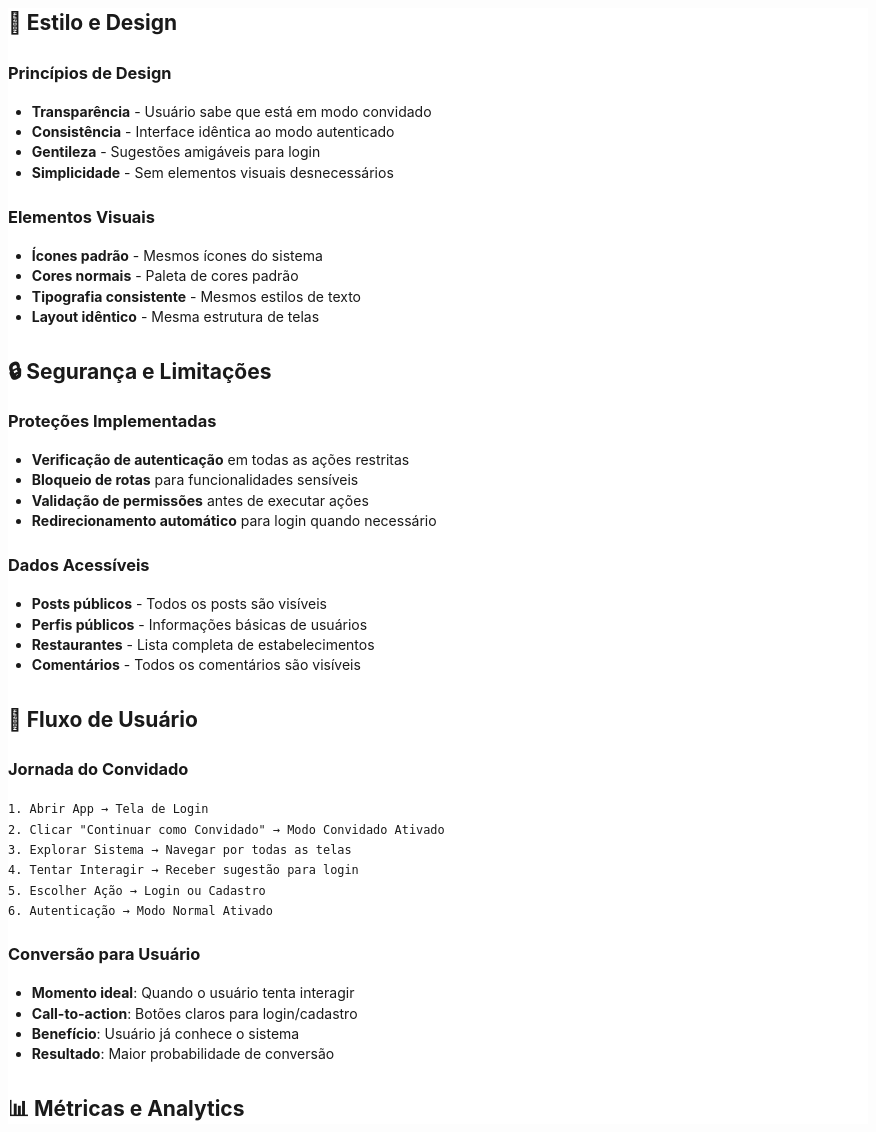## 🎨 Estilo e Design

### **Princípios de Design**
- **Transparência** - Usuário sabe que está em modo convidado
- **Consistência** - Interface idêntica ao modo autenticado
- **Gentileza** - Sugestões amigáveis para login
- **Simplicidade** - Sem elementos visuais desnecessários

### **Elementos Visuais**
- **Ícones padrão** - Mesmos ícones do sistema
- **Cores normais** - Paleta de cores padrão
- **Tipografia consistente** - Mesmos estilos de texto
- **Layout idêntico** - Mesma estrutura de telas

## 🔒 Segurança e Limitações

### **Proteções Implementadas**
- **Verificação de autenticação** em todas as ações restritas
- **Bloqueio de rotas** para funcionalidades sensíveis
- **Validação de permissões** antes de executar ações
- **Redirecionamento automático** para login quando necessário

### **Dados Acessíveis**
- **Posts públicos** - Todos os posts são visíveis
- **Perfis públicos** - Informações básicas de usuários
- **Restaurantes** - Lista completa de estabelecimentos
- **Comentários** - Todos os comentários são visíveis

## 🚀 Fluxo de Usuário

### **Jornada do Convidado**
```
1. Abrir App → Tela de Login
2. Clicar "Continuar como Convidado" → Modo Convidado Ativado
3. Explorar Sistema → Navegar por todas as telas
4. Tentar Interagir → Receber sugestão para login
5. Escolher Ação → Login ou Cadastro
6. Autenticação → Modo Normal Ativado
```

### **Conversão para Usuário**
- **Momento ideal**: Quando o usuário tenta interagir
- **Call-to-action**: Botões claros para login/cadastro
- **Benefício**: Usuário já conhece o sistema
- **Resultado**: Maior probabilidade de conversão

## 📊 Métricas e Analytics

